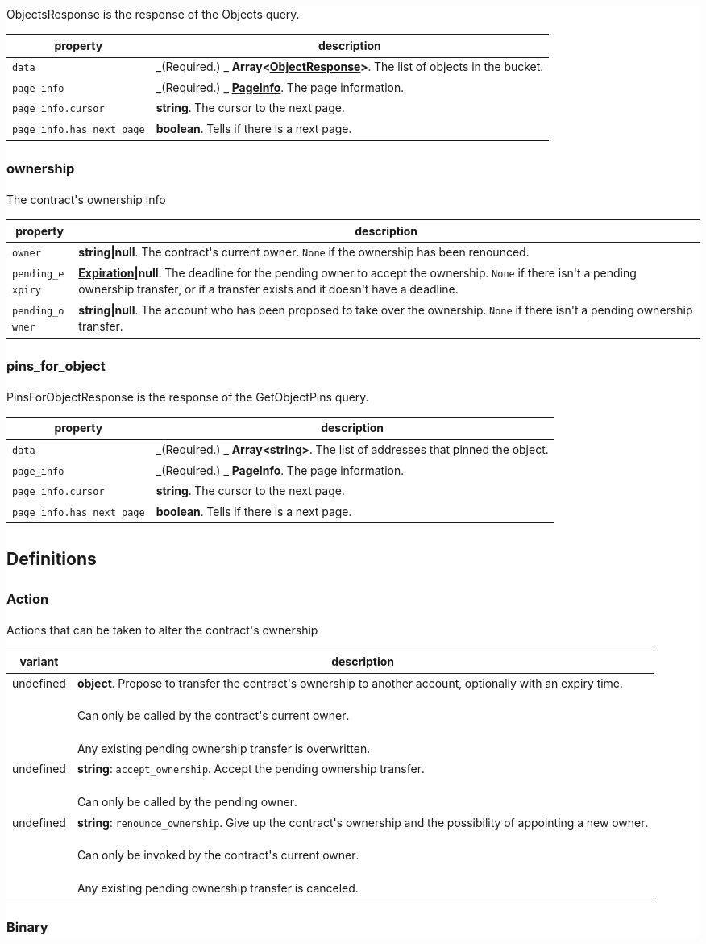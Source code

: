 ObjectsResponse is the response of the Objects query.

| property                  | description                                                                                           |
| ------------------------- | ----------------------------------------------------------------------------------------------------- |
| `data`                    | _(Required.) _ **Array&lt;[ObjectResponse](#objectresponse)&gt;**. The list of objects in the bucket. |
| `page_info`               | _(Required.) _ **[PageInfo](#pageinfo)**. The page information.                                       |
| `page_info.cursor`        | **string**. The cursor to the next page.                                                              |
| `page_info.has_next_page` | **boolean**. Tells if there is a next page.                                                           |

### ownership

The contract's ownership info

| property         | description                                                                                                                                                                                                  |
| ---------------- | ------------------------------------------------------------------------------------------------------------------------------------------------------------------------------------------------------------ |
| `owner`          | **string\|null**. The contract's current owner. `None` if the ownership has been renounced.                                                                                                                  |
| `pending_expiry` | **[Expiration](#expiration)\|null**. The deadline for the pending owner to accept the ownership. `None` if there isn't a pending ownership transfer, or if a transfer exists and it doesn't have a deadline. |
| `pending_owner`  | **string\|null**. The account who has been proposed to take over the ownership. `None` if there isn't a pending ownership transfer.                                                                          |

### pins_for_object

PinsForObjectResponse is the response of the GetObjectPins query.

| property                  | description                                                                           |
| ------------------------- | ------------------------------------------------------------------------------------- |
| `data`                    | _(Required.) _ **Array&lt;string&gt;**. The list of addresses that pinned the object. |
| `page_info`               | _(Required.) _ **[PageInfo](#pageinfo)**. The page information.                       |
| `page_info.cursor`        | **string**. The cursor to the next page.                                              |
| `page_info.has_next_page` | **boolean**. Tells if there is a next page.                                           |

## Definitions

### Action

Actions that can be taken to alter the contract's ownership

| variant   | description                                                                                                                                                                                                                                       |
| --------- | ------------------------------------------------------------------------------------------------------------------------------------------------------------------------------------------------------------------------------------------------- |
| undefined | **object**. Propose to transfer the contract's ownership to another account, optionally with an expiry time.<br /><br />Can only be called by the contract's current owner.<br /><br />Any existing pending ownership transfer is overwritten.    |
| undefined | **string**: `accept_ownership`. Accept the pending ownership transfer.<br /><br />Can only be called by the pending owner.                                                                                                                        |
| undefined | **string**: `renounce_ownership`. Give up the contract's ownership and the possibility of appointing a new owner.<br /><br />Can only be invoked by the contract's current owner.<br /><br />Any existing pending ownership transfer is canceled. |

### Binary
